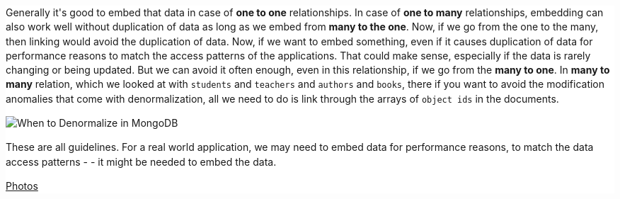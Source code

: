 Generally it's good to embed that data in case of **one to one** relationships. In case of **one to many** relationships, embedding can also work well without duplication of data as long as we embed from **many to the one**. Now, if we go from the one to the many, then linking would avoid the duplication of data. Now, if we want to embed something, even if it causes duplication of data for performance reasons to match the access patterns of the applications. That could make sense, especially if the data is rarely changing or being updated. But we can avoid it often enough, even in this relationship, if we go from the **many to one**. In **many to many** relation, which we looked at with `students` and `teachers` and `authors` and `books`, there if you want to avoid the modification anomalies that come with denormalization, all we need to do is link through the arrays of `object ids` in the documents.

![When to Denormalize in MongoDB](https://lh3.googleusercontent.com/7ZmjMz8KulV4BR4hn8A_a2toNpau-CzJmZlpbv8WJ9iSdiwTQLwoJl-VzHQohfJOhYLOZKdwYQX5enzB4D6NyDwHoky95tes8IFlh07ReY_Zi7m8cRdS3AwY-oerBUnu6Nk76yS4QrVW14zLN4FW8jDI9jcizIE9SMw9HmKbtHpVUQ7Jwt8EY1pnOlycrB2Bcx0VmhTKJNawDKf4oFsVDajX0mCVC7DKmIBFWuh2RhKMWmhnf-SEjQt5RAFayO78yW__AZ7IXM7Jv8HA8ENqeDhlaUjr4mXfHq4fn8Z4oUkWPrcskbZihR6dqOjTQl8-Mpcw2afMCqdi06HkaeES8Zvdh6ua6p5lOjzTLq1Nn6Y_Op5k_ENe9sdj_UR-9OnU6ATnpZwRakacZRdlPXbaSLSMUc1doJtG8PSRZSlgf8yUe2UNdKV8xeuTuRBj7gWWeZKzSuN00PQp_Ej6rY9DZbPWlMxhwm2dT1VJDRZkSsmjScGsQdYSNmjGWlnsBUOU4lCEC0GmuDET8YwQPmfRtsc_1IZqdymJUy44q368UTgGWUDEG49532tEnwcv70crSN03dRWoGOdcC7R-lxNR_jNRr1-CPvDzKDIM10mDHGqqwTsW=w629-h270-no)

These are all guidelines. For a real world application, we may need to embed data for performance reasons, to match the data access patterns - - it might be needed to embed the data.

[Photos](https://goo.gl/photos/mTCgFQN8b9s9sNzSA)

